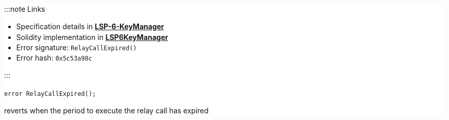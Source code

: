 :::note Links

- Specification details in [**LSP-6-KeyManager**](https://github.com/lukso-network/lips/tree/main/LSPs/LSP-6-KeyManager.md#relaycallexpired)
- Solidity implementation in [**LSP6KeyManager**](https://github.com/lukso-network/lsp-smart-contracts/blob/develop/contracts/LSP6KeyManager/LSP6KeyManager.sol)
- Error signature: `RelayCallExpired()`
- Error hash: `0x5c53a98c`

:::

```solidity
error RelayCallExpired();
```

reverts when the period to execute the relay call has expired
